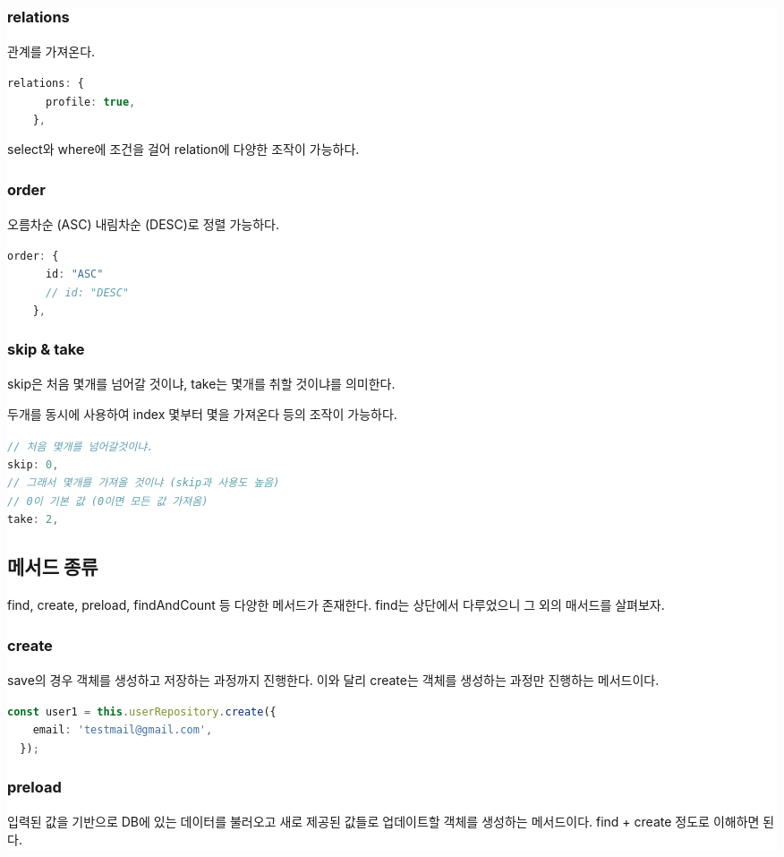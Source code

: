 ### relations

관계를 가져온다.

```ts
relations: {
      profile: true,
    },
```

select와 where에 조건을 걸어 relation에 다양한 조작이 가능하다.

### order

오름차순 (ASC) 내림차순 (DESC)로 정렬 가능하다.

```ts
order: {
      id: "ASC"
      // id: "DESC"
    },
```

### skip & take

skip은 처음 몇개를 넘어갈 것이냐, take는 몇개를 취할 것이냐를 의미한다.

두개를 동시에 사용하여 index 몇부터 몇을 가져온다 등의 조작이 가능하다.

```ts
// 처음 몇개를 넘어갈것이냐.
skip: 0,
// 그래서 몇개를 가져올 것이냐 (skip과 사용도 높음)
// 0이 기본 값 (0이면 모든 값 가져옴)
take: 2,
```

## 메서드 종류

find, create, preload, findAndCount 등 다양한 메서드가 존재한다. find는 상단에서 다루었으니 그 외의 매서드를 살펴보자.

### create

save의 경우 객체를 생성하고 저장하는 과정까지 진행한다. 이와 달리 create는 객체를 생성하는 과정만 진행하는 메서드이다.

```ts
const user1 = this.userRepository.create({
    email: 'testmail@gmail.com',
  });
```

### preload

입력된 값을 기반으로 DB에 있는 데이터를 불러오고 새로 제공된 값들로 업데이트할 객체를 생성하는 메서드이다.
find + create 정도로 이해하면 된다.
